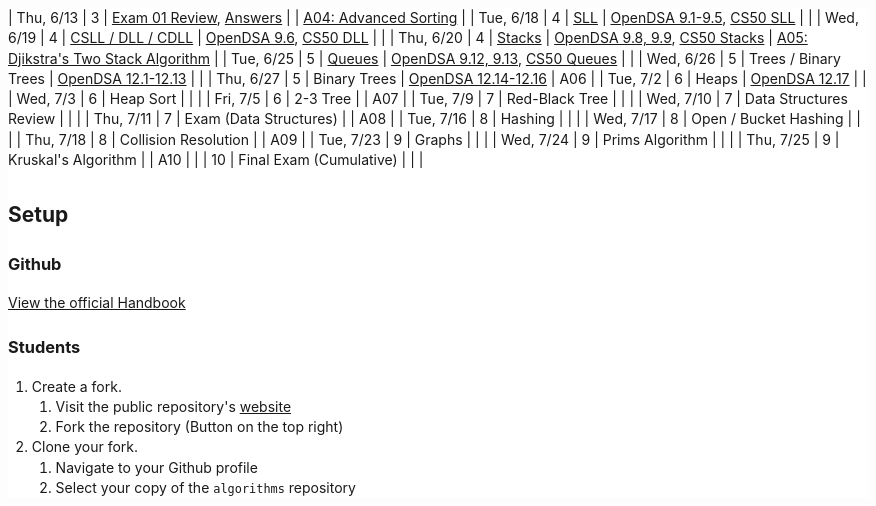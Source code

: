 | Thu, 6/13 | 3      | [Exam 01 Review](docs/exams/E01R.md), [Answers](docs/exams/E01RA.md) |                                                                                                                                        | [A04: Advanced Sorting][a04]               |
| Tue, 6/18 | 4      | [SLL](docs/notes/linear.html)                                        | [OpenDSA 9.1-9.5][odsa9], [CS50 SLL](https://youtu.be/zQI3FyWm144)                                                                     |                                            |
| Wed, 6/19 | 4      | [CSLL / DLL / CDLL](docs/notes/linear.html)                          | [OpenDSA 9.6][odsa9], [CS50 DLL](https://youtu.be/FHMPswJDCvU)                                                                         |                                            |
| Thu, 6/20 | 4      | [Stacks](docs/notes/linear.html)                                     | [OpenDSA 9.8, 9.9][odsa9], [CS50 Stacks](https://youtu.be/hVsNqhEthOk)                                                                 | [A05: Djikstra's Two Stack Algorithm][a05] |
| Tue, 6/25 | 5      | [Queues](docs/notes/linear.html)                                     | [OpenDSA 9.12, 9.13][odsa9], [CS50 Queues](https://youtu.be/3TmUv1uS92s)                                                               |                                            |
| Wed, 6/26 | 5      | Trees / Binary Trees                                                 | [OpenDSA 12.1-12.13][odsa12]                                                                                                           |                                            |
| Thu, 6/27 | 5      | Binary Trees                                                         | [OpenDSA 12.14-12.16][odsa12]                                                                                                          | A06                                        |
| Tue, 7/2  | 6      | Heaps                                                                | [OpenDSA 12.17][odsa12]                                                                                                                |                                            |
| Wed, 7/3  | 6      | Heap Sort                                                            |                                                                                                                                        |                                            |
| Fri, 7/5  | 6      | 2-3 Tree                                                             |                                                                                                                                        | A07                                        |
| Tue, 7/9  | 7      | Red-Black Tree                                                       |                                                                                                                                        |                                            |
| Wed, 7/10 | 7      | Data Structures Review                                               |                                                                                                                                        |                                            |
| Thu, 7/11 | 7      | Exam (Data Structures)                                               |                                                                                                                                        | A08                                        |
| Tue, 7/16 | 8      | Hashing                                                              |                                                                                                                                        |                                            |
| Wed, 7/17 | 8      | Open / Bucket Hashing                                                |                                                                                                                                        |                                            |
| Thu, 7/18 | 8      | Collision Resolution                                                 |                                                                                                                                        | A09                                        |
| Tue, 7/23 | 9      | Graphs                                                               |                                                                                                                                        |                                            |
| Wed, 7/24 | 9      | Prims Algorithm                                                      |                                                                                                                                        |                                            |
| Thu, 7/25 | 9      | Kruskal's Algorithm                                                  |                                                                                                                                        | A10                                        |
|           | 10     | Final Exam (Cumulative)                                              |                                                                                                                                        |                                            |

## Setup

### Github

[View the official Handbook](https://guides.github.com/introduction/git-handbook/)

### Students

1. Create a fork.
   1. Visit the public repository's [website](https://github.com/thoward27/algorithms)
   2. Fork the repository (Button on the top right)
2. Clone your fork.
   1. Navigate to your Github profile
   2. Select your copy of the `algorithms` repository

[a00]: docs/assignments/A00-pretest.md
[a01]: docs/assignments/A01-kattis.md
[a02]: docs/assignments/A02-string.md
[a03]: docs/assignments/A03-hybrid-sort.md
[a04]: docs/assignments/A04-advanced-sort.md
[a05]: docs/assignments/A05-two-stack.md
[git-basics]: https://git-scm.com/book/en/v1/Getting-Started-Git-Basics
[git-handbook]: https://guides.github.com/introduction/git-handbook/
[odsa]: https://opendsa-server.cs.vt.edu/ODSA/Books/Everything/html/
[odsa6]: https://opendsa-server.cs.vt.edu/ODSA/Books/Everything/html/#mathematical-background
[odsa8]: https://opendsa-server.cs.vt.edu/ODSA/Books/Everything/html/#algorithm-analysis
[odsa9]: https://opendsa-server.cs.vt.edu/ODSA/Books/Everything/html/#linear-structures
[odsa10]: https://opendsa-server.cs.vt.edu/ODSA/Books/Everything/html/#recursion
[odsa12]: https://opendsa-server.cs.vt.edu/ODSA/Books/Everything/html/#binary-trees
[odsa13]: https://opendsa-server.cs.vt.edu/ODSA/Books/Everything/html/#sorting
[odsa15]: https://opendsa-server.cs.vt.edu/ODSA/Books/Everything/html/#hashing